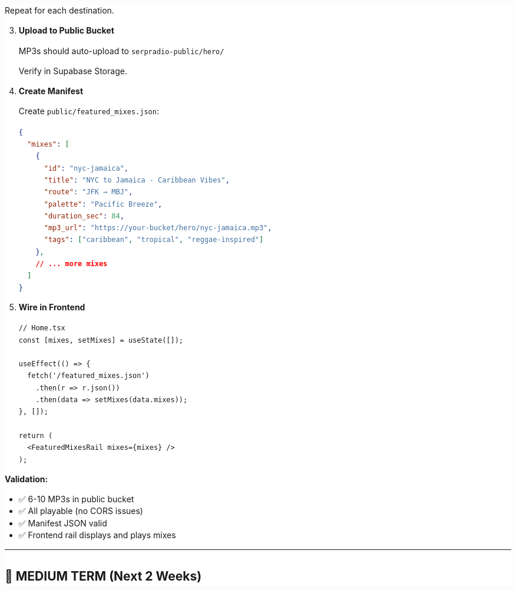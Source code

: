    Repeat for each destination.

3. **Upload to Public Bucket**

   MP3s should auto-upload to `serpradio-public/hero/`

   Verify in Supabase Storage.

4. **Create Manifest**

   Create `public/featured_mixes.json`:

   ```json
   {
     "mixes": [
       {
         "id": "nyc-jamaica",
         "title": "NYC to Jamaica - Caribbean Vibes",
         "route": "JFK → MBJ",
         "palette": "Pacific Breeze",
         "duration_sec": 84,
         "mp3_url": "https://your-bucket/hero/nyc-jamaica.mp3",
         "tags": ["caribbean", "tropical", "reggae-inspired"]
       },
       // ... more mixes
     ]
   }
   ```

5. **Wire in Frontend**

   ```tsx
   // Home.tsx
   const [mixes, setMixes] = useState([]);

   useEffect(() => {
     fetch('/featured_mixes.json')
       .then(r => r.json())
       .then(data => setMixes(data.mixes));
   }, []);

   return (
     <FeaturedMixesRail mixes={mixes} />
   );
   ```

**Validation:**
- ✅ 6-10 MP3s in public bucket
- ✅ All playable (no CORS issues)
- ✅ Manifest JSON valid
- ✅ Frontend rail displays and plays mixes

---

## 🚀 MEDIUM TERM (Next 2 Weeks)

